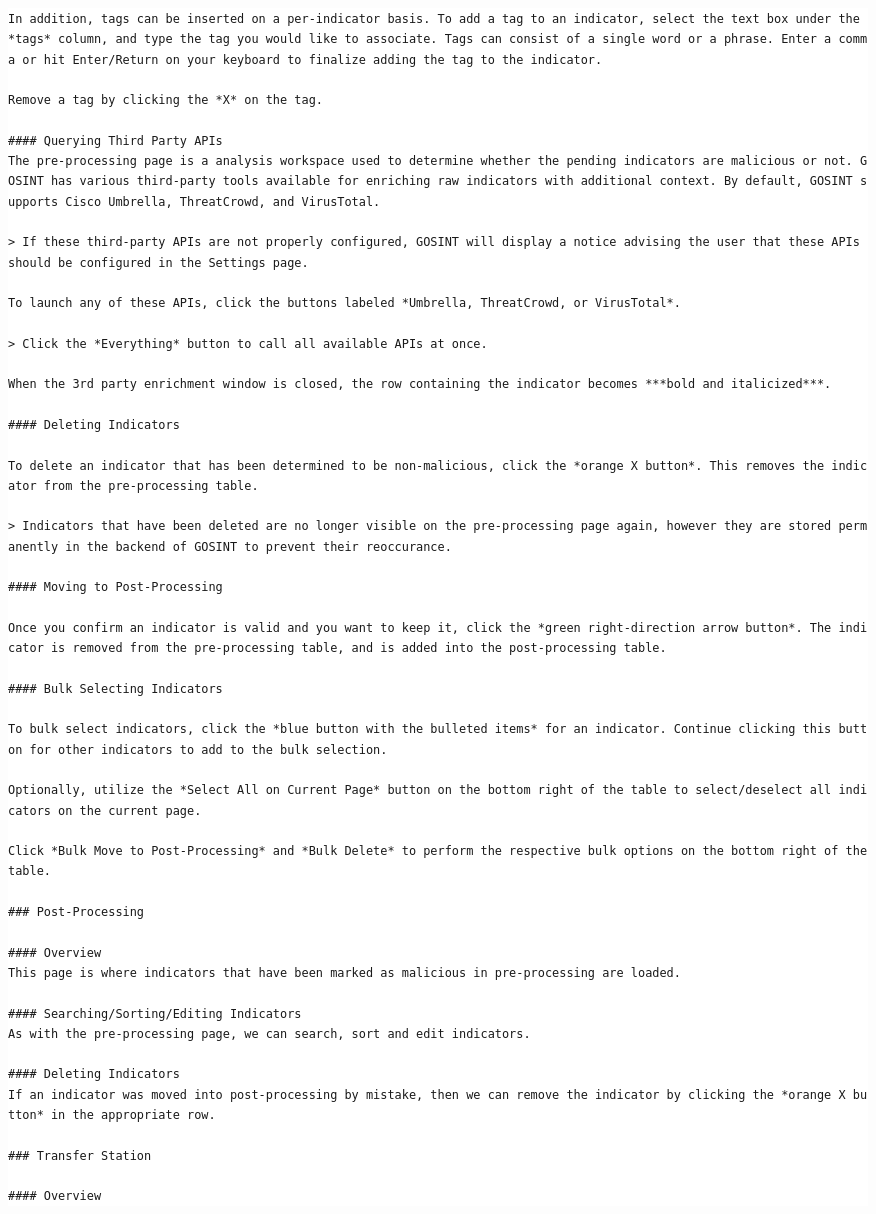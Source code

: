 ```
In addition, tags can be inserted on a per-indicator basis. To add a tag to an indicator, select the text box under the *tags* column, and type the tag you would like to associate. Tags can consist of a single word or a phrase. Enter a comma or hit Enter/Return on your keyboard to finalize adding the tag to the indicator.

Remove a tag by clicking the *X* on the tag.

#### Querying Third Party APIs
The pre-processing page is a analysis workspace used to determine whether the pending indicators are malicious or not. GOSINT has various third-party tools available for enriching raw indicators with additional context. By default, GOSINT supports Cisco Umbrella, ThreatCrowd, and VirusTotal.

> If these third-party APIs are not properly configured, GOSINT will display a notice advising the user that these APIs should be configured in the Settings page.

To launch any of these APIs, click the buttons labeled *Umbrella, ThreatCrowd, or VirusTotal*. 

> Click the *Everything* button to call all available APIs at once.

When the 3rd party enrichment window is closed, the row containing the indicator becomes ***bold and italicized***.

#### Deleting Indicators

To delete an indicator that has been determined to be non-malicious, click the *orange X button*. This removes the indicator from the pre-processing table.

> Indicators that have been deleted are no longer visible on the pre-processing page again, however they are stored permanently in the backend of GOSINT to prevent their reoccurance.

#### Moving to Post-Processing

Once you confirm an indicator is valid and you want to keep it, click the *green right-direction arrow button*. The indicator is removed from the pre-processing table, and is added into the post-processing table.

#### Bulk Selecting Indicators

To bulk select indicators, click the *blue button with the bulleted items* for an indicator. Continue clicking this button for other indicators to add to the bulk selection.

Optionally, utilize the *Select All on Current Page* button on the bottom right of the table to select/deselect all indicators on the current page.

Click *Bulk Move to Post-Processing* and *Bulk Delete* to perform the respective bulk options on the bottom right of the table.

### Post-Processing

#### Overview
This page is where indicators that have been marked as malicious in pre-processing are loaded.

#### Searching/Sorting/Editing Indicators
As with the pre-processing page, we can search, sort and edit indicators.

#### Deleting Indicators
If an indicator was moved into post-processing by mistake, then we can remove the indicator by clicking the *orange X button* in the appropriate row.

### Transfer Station

#### Overview
```